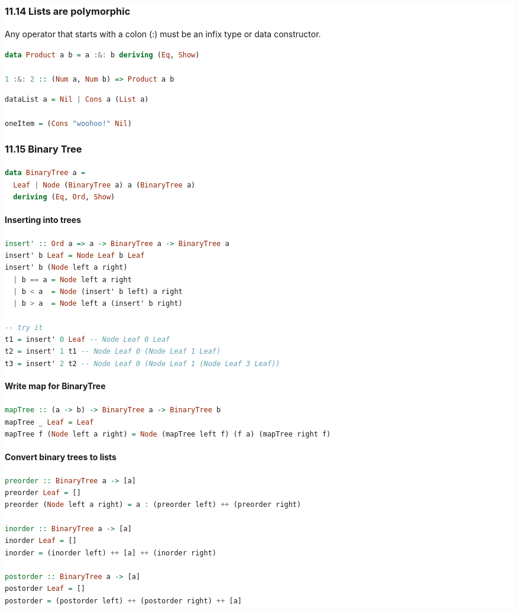 ### 11.14 Lists are polymorphic

Any operator that starts with a colon (:) must be an infix type or data constructor.

```haskell
data Product a b = a :&: b deriving (Eq, Show)

1 :&: 2 :: (Num a, Num b) => Product a b
```

```haskell
dataList a = Nil | Cons a (List a)

oneItem = (Cons "woohoo!" Nil)
```

### 11.15 Binary Tree

```haskell
data BinaryTree a = 
  Leaf | Node (BinaryTree a) a (BinaryTree a) 
  deriving (Eq, Ord, Show)
```

#### Inserting into trees

```haskell
insert' :: Ord a => a -> BinaryTree a -> BinaryTree a 
insert' b Leaf = Node Leaf b Leaf
insert' b (Node left a right)
  | b == a = Node left a right
  | b < a  = Node (insert' b left) a right 
  | b > a  = Node left a (insert' b right)
  
-- try it
t1 = insert' 0 Leaf -- Node Leaf 0 Leaf
t2 = insert' 1 t1 -- Node Leaf 0 (Node Leaf 1 Leaf)
t3 = insert' 2 t2 -- Node Leaf 0 (Node Leaf 1 (Node Leaf 3 Leaf))
```

#### Write map for BinaryTree

```haskell
mapTree :: (a -> b) -> BinaryTree a -> BinaryTree b 
mapTree _ Leaf = Leaf
mapTree f (Node left a right) = Node (mapTree left f) (f a) (mapTree right f)
```

#### Convert binary trees to lists

```haskell
preorder :: BinaryTree a -> [a]
preorder Leaf = []
preorder (Node left a right) = a : (preorder left) ++ (preorder right)

inorder :: BinaryTree a -> [a]
inorder Leaf = []
inorder = (inorder left) ++ [a] ++ (inorder right)

postorder :: BinaryTree a -> [a]
postorder Leaf = []
postorder = (postorder left) ++ (postorder right) ++ [a]
```
